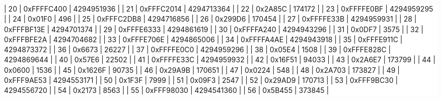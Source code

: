 |      20 | 0xFFFFC400  |  4294951936 |
|      21 | 0xFFFC2014  |  4294713364 |
|      22 | 0x2A85C     |      174172 |
|      23 | 0xFFFFE0BF  |  4294959295 |
|      24 | 0x01F0      |         496 |
|      25 | 0xFFFC2DB8  |  4294716856 |
|      26 | 0x299D6     |      170454 |
|      27 | 0xFFFFE33B  |  4294959931 |
|      28 | 0xFFFBF13E  |  4294701374 |
|      29 | 0xFFFE6333  |  4294861619 |
|      30 | 0xFFFFA240  |  4294943296 |
|      31 | 0x0DF7      |        3575 |
|      32 | 0xFFFBFE2A  |  4294704682 |
|      33 | 0xFFFE706E  |  4294865006 |
|      34 | 0xFFFFA4AE  |  4294943918 |
|      35 | 0xFFFE911C  |  4294873372 |
|      36 | 0x6673      |       26227 |
|      37 | 0xFFFFE0C0  |  4294959296 |
|      38 | 0x05E4      |        1508 |
|      39 | 0xFFFE828C  |  4294869644 |
|      40 | 0x57E6      |       22502 |
|      41 | 0xFFFFE33C  |  4294959932 |
|      42 | 0x16F51     |       94033 |
|      43 | 0x2A6E7     |      173799 |
|      44 | 0x0600      |        1536 |
|      45 | 0x1626F     |       90735 |
|      46 | 0x29A9B     |      170651 |
|      47 | 0x0224      |         548 |
|      48 | 0x2A703     |      173827 |
|      49 | 0xFFF9AE53  |  4294553171 |
|      50 | 0x1F3F      |        7999 |
|      51 | 0x09F3      |        2547 |
|      52 | 0x29AD9     |      170713 |
|      53 | 0xFFF9BC30  |  4294556720 |
|      54 | 0x2173      |        8563 |
|      55 | 0xFFF98030  |  4294541360 |
|      56 | 0x5B455     |      373845 |